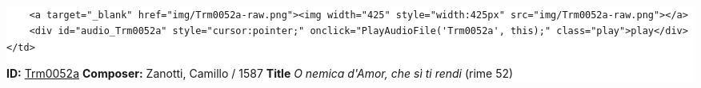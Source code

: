 		<a target="_blank" href="img/Trm0052a-raw.png"><img width="425" style="width:425px" src="img/Trm0052a-raw.png"></a>
		<div id="audio_Trm0052a" style="cursor:pointer;" onclick="PlayAudioFile('Trm0052a', this);" class="play">play</div>
	</td>
</tr>

<tr>
	<td>
		<b>ID:</b>
	</td>
	<td>
		<a target="_blank" href="http://tassomusic.org/work/?id=Trm0052a">Trm0052a</a>
	</td>
</tr>

<tr>
	<td>
		<b>Composer:</b>
	</td>
	<td>
		Zanotti, Camillo / 1587
	</td>
</tr>

<tr>
	<td>
		<b>Title</b>
	</td>
	<td>
		<i>O nemica d'Amor, che sì ti rendi</i> (rime 52)
	</td>
</tr>
